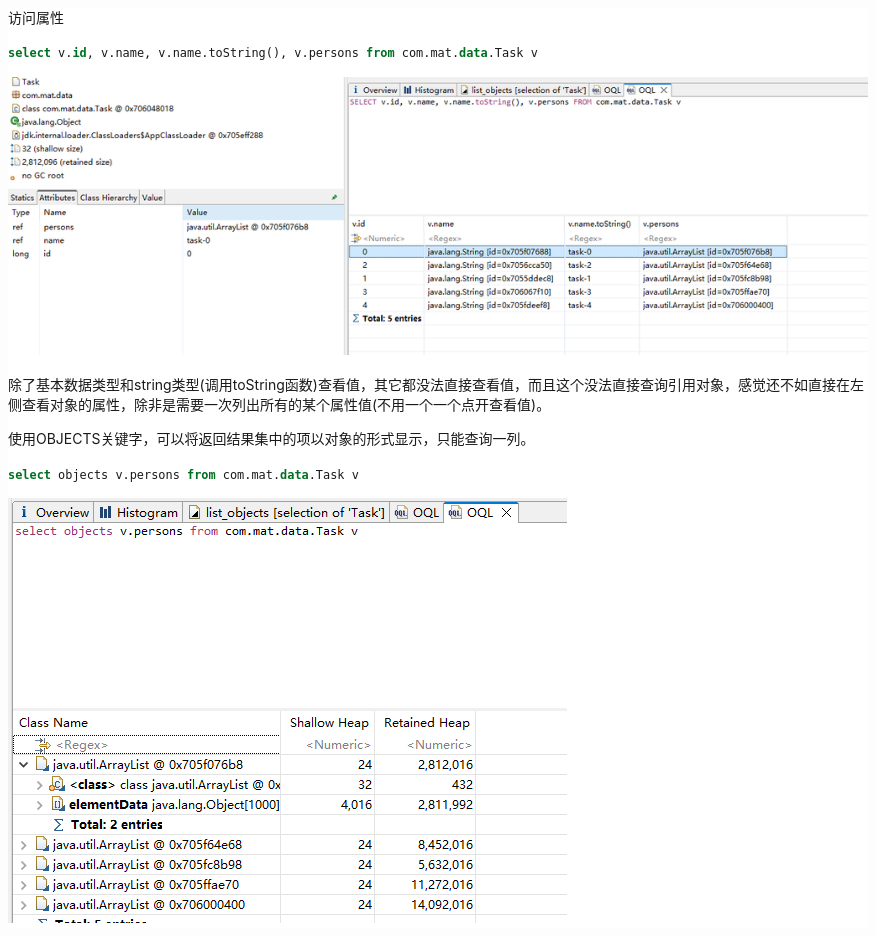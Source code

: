 
访问属性
```sql
select v.id, v.name, v.name.toString(), v.persons from com.mat.data.Task v
```

![](assets/markdown-img-paste-20240417165707648.png)

除了基本数据类型和string类型(调用toString函数)查看值，其它都没法直接查看值，而且这个没法直接查询引用对象，感觉还不如直接在左侧查看对象的属性，除非是需要一次列出所有的某个属性值(不用一个一个点开查看值)。

使用OBJECTS关键字，可以将返回结果集中的项以对象的形式显示，只能查询一列。
```sql
select objects v.persons from com.mat.data.Task v
```

![](assets/markdown-img-paste-2024041717064335.png)
